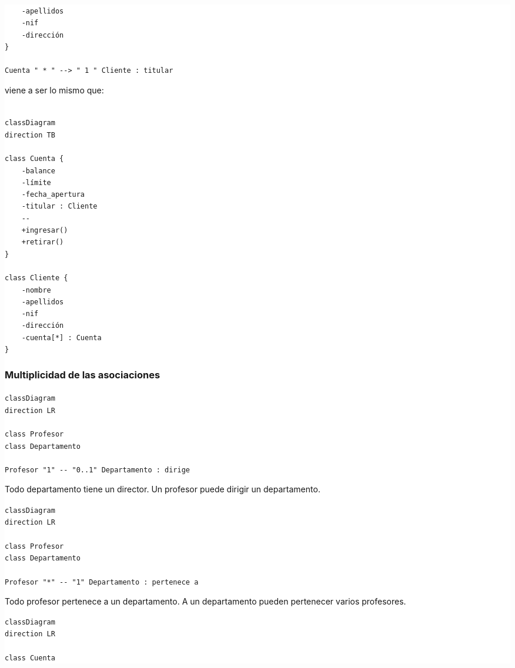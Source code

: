 ```mermaid
    -apellidos
    -nif
    -dirección
}

Cuenta " * " --> " 1 " Cliente : titular
```
viene a ser lo mismo que:

```mermaid

classDiagram
direction TB

class Cuenta {
    -balance
    -límite
    -fecha_apertura
    -titular : Cliente
    --
    +ingresar()
    +retirar()
}

class Cliente {
    -nombre
    -apellidos
    -nif
    -dirección
    -cuenta[*] : Cuenta
}
```
### Multiplicidad de las asociaciones



```mermaid
classDiagram
direction LR

class Profesor
class Departamento

Profesor "1" -- "0..1" Departamento : dirige

```
Todo departamento tiene un director.
Un profesor puede dirigir un departamento.
```mermaid
classDiagram
direction LR

class Profesor
class Departamento

Profesor "*" -- "1" Departamento : pertenece a

```
Todo profesor pertenece a un departamento. 
A un departamento pueden pertenecer varios profesores.
```mermaid
classDiagram
direction LR

class Cuenta
```